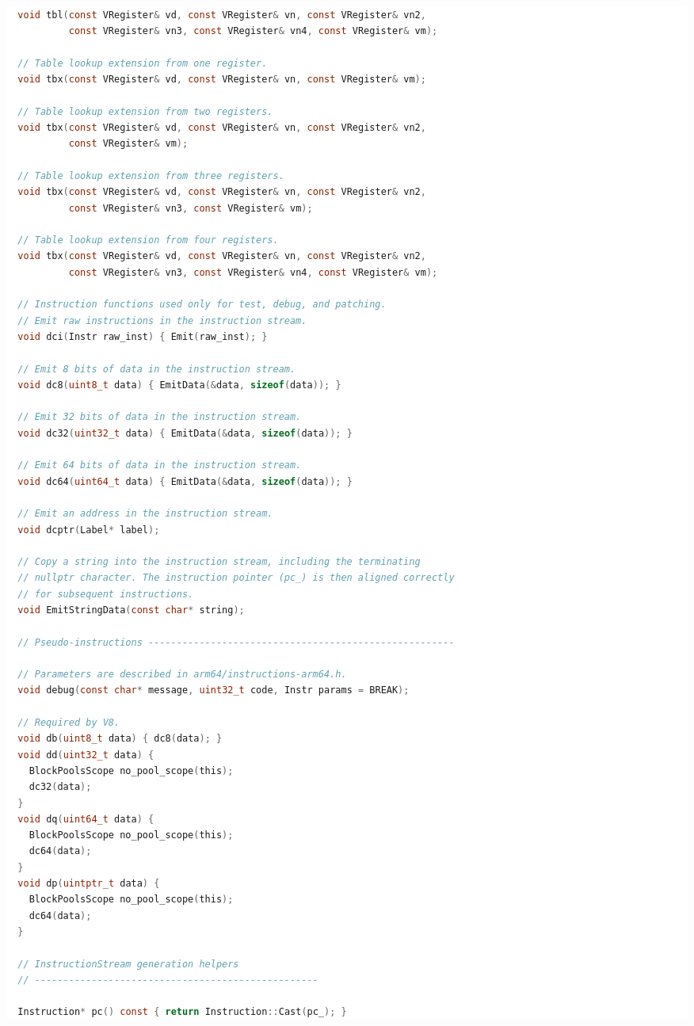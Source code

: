 ```c
  void tbl(const VRegister& vd, const VRegister& vn, const VRegister& vn2,
           const VRegister& vn3, const VRegister& vn4, const VRegister& vm);

  // Table lookup extension from one register.
  void tbx(const VRegister& vd, const VRegister& vn, const VRegister& vm);

  // Table lookup extension from two registers.
  void tbx(const VRegister& vd, const VRegister& vn, const VRegister& vn2,
           const VRegister& vm);

  // Table lookup extension from three registers.
  void tbx(const VRegister& vd, const VRegister& vn, const VRegister& vn2,
           const VRegister& vn3, const VRegister& vm);

  // Table lookup extension from four registers.
  void tbx(const VRegister& vd, const VRegister& vn, const VRegister& vn2,
           const VRegister& vn3, const VRegister& vn4, const VRegister& vm);

  // Instruction functions used only for test, debug, and patching.
  // Emit raw instructions in the instruction stream.
  void dci(Instr raw_inst) { Emit(raw_inst); }

  // Emit 8 bits of data in the instruction stream.
  void dc8(uint8_t data) { EmitData(&data, sizeof(data)); }

  // Emit 32 bits of data in the instruction stream.
  void dc32(uint32_t data) { EmitData(&data, sizeof(data)); }

  // Emit 64 bits of data in the instruction stream.
  void dc64(uint64_t data) { EmitData(&data, sizeof(data)); }

  // Emit an address in the instruction stream.
  void dcptr(Label* label);

  // Copy a string into the instruction stream, including the terminating
  // nullptr character. The instruction pointer (pc_) is then aligned correctly
  // for subsequent instructions.
  void EmitStringData(const char* string);

  // Pseudo-instructions ------------------------------------------------------

  // Parameters are described in arm64/instructions-arm64.h.
  void debug(const char* message, uint32_t code, Instr params = BREAK);

  // Required by V8.
  void db(uint8_t data) { dc8(data); }
  void dd(uint32_t data) {
    BlockPoolsScope no_pool_scope(this);
    dc32(data);
  }
  void dq(uint64_t data) {
    BlockPoolsScope no_pool_scope(this);
    dc64(data);
  }
  void dp(uintptr_t data) {
    BlockPoolsScope no_pool_scope(this);
    dc64(data);
  }

  // InstructionStream generation helpers
  // --------------------------------------------------

  Instruction* pc() const { return Instruction::Cast(pc_); }
```